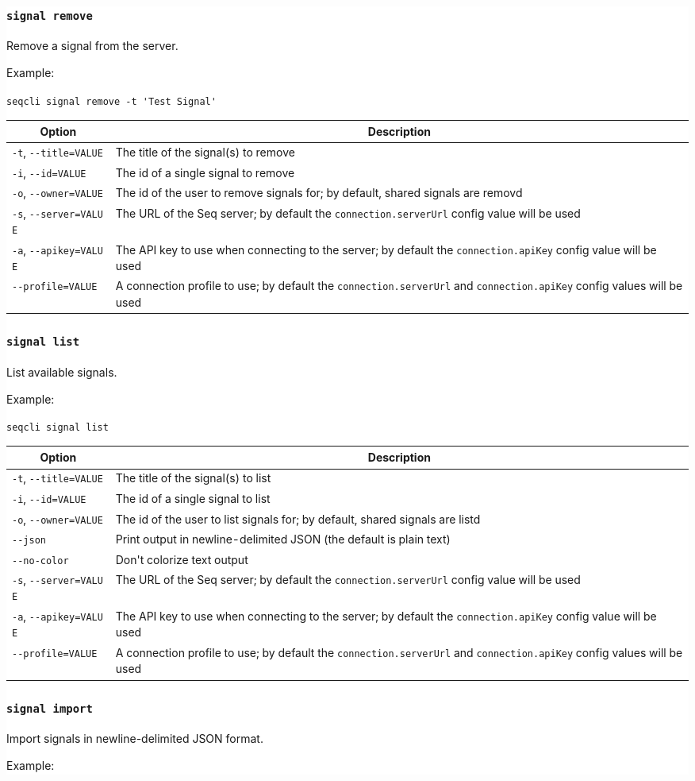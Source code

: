 ### `signal remove`

Remove a signal from the server.

Example:

```
seqcli signal remove -t 'Test Signal'
```

| Option | Description |
| ------ | ----------- |
| `-t`, `--title=VALUE` | The title of the signal(s) to remove |
| `-i`, `--id=VALUE` | The id of a single signal to remove |
| `-o`, `--owner=VALUE` | The id of the user to remove signals for; by default, shared signals are removd |
| `-s`, `--server=VALUE` | The URL of the Seq server; by default the `connection.serverUrl` config value will be used |
| `-a`, `--apikey=VALUE` | The API key to use when connecting to the server; by default the `connection.apiKey` config value will be used |
|       `--profile=VALUE` | A connection profile to use; by default the `connection.serverUrl` and `connection.apiKey` config values will be used |

### `signal list`

List available signals.

Example:

```
seqcli signal list
```

| Option | Description |
| ------ | ----------- |
| `-t`, `--title=VALUE` | The title of the signal(s) to list |
| `-i`, `--id=VALUE` | The id of a single signal to list |
| `-o`, `--owner=VALUE` | The id of the user to list signals for; by default, shared signals are listd |
|       `--json` | Print output in newline-delimited JSON (the default is plain text) |
|       `--no-color` | Don't colorize text output |
| `-s`, `--server=VALUE` | The URL of the Seq server; by default the `connection.serverUrl` config value will be used |
| `-a`, `--apikey=VALUE` | The API key to use when connecting to the server; by default the `connection.apiKey` config value will be used |
|       `--profile=VALUE` | A connection profile to use; by default the `connection.serverUrl` and `connection.apiKey` config values will be used |

### `signal import`

Import signals in newline-delimited JSON format.

Example:
